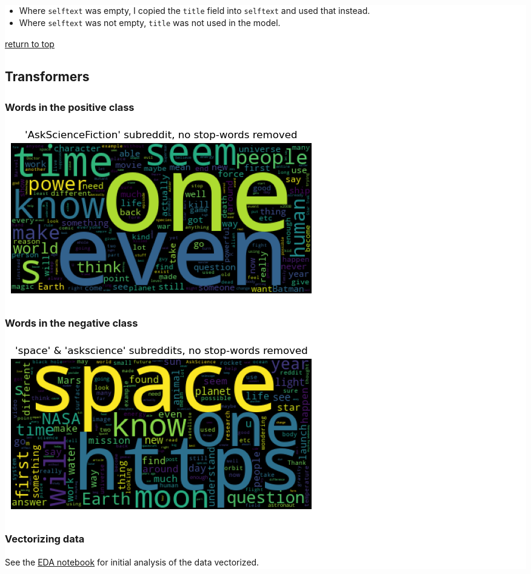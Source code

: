 - Where `selftext` was empty, I copied the `title` field into `selftext` and used that instead.
- Where `selftext` was not empty, `title` was not used in the model.

[return to top](#classifying-reddit-posts)

## Transformers

### Words in the positive class
![positive class word cloud](/images/pos_class_word_cloud.png)

### Words in the negative class
![negative class word cloud](/images/neg_class_word_cloud.png)

### Vectorizing data
See the [EDA notebook](/notebooks/EDA.ipynb) for initial analysis of the data vectorized.
